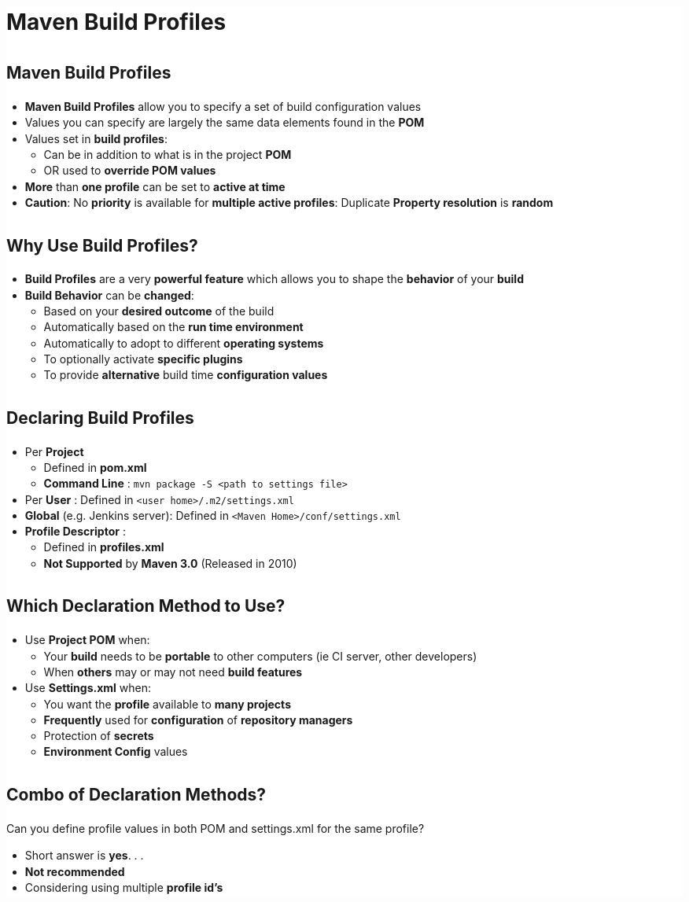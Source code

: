 
# Maven Build Profiles

**Maven Build Profiles**
----
- **Maven Build Profiles** allow you to specify a set of build configuration values
- Values you can specify are largely the same data elements found in the **POM**
- Values set in **build profiles**:
	- Can be in addition to what is in the project **POM**
	- OR used to **override POM values**
- **More** than **one profile** can be set to **active at time**
- **Caution**: No **priority** is available for **multiple active profiles**: Duplicate **Property resolution** is **random**

**Why Use Build Profiles?**
----
- **Build Profiles** are a very **powerful feature** which allows you to shape the **behavior** of your **build**
- **Build Behavior** can be **changed**:
	- Based on your **desired outcome** of the build
	- Automatically based on the **run time environment**
	- Automatically to adopt to different **operating systems**
	- To optionally activate **specific plugins**
	- To provide **alternative** build time **configuration values**



**Declaring Build Profiles**
----
- Per **Project**
	- Defined in **pom.xml**
	- **Command Line** : `mvn package -S <path to settings file>`
- Per **User** : Defined in `<user home>/.m2/settings.xml`
- **Global** (e.g. Jenkins server): Defined in `<Maven Home>/conf/settings.xml`
- **Profile Descriptor** :
	- Defined in **profiles.xml**
	- **Not Supported** by **Maven 3.0** (Released in 2010)

**Which Declaration Method to Use?**
----
- Use **Project POM** when:
	- Your **build** needs to be **portable** to other computers (ie CI server, other developers)
	- When **others** may or may not need **build features**
- Use **Settings.xml** when:
	- You want the **profile** available to **many projects**
	- **Frequently** used for **configuration** of **repository managers**
	- Protection of **secrets**
	- **Environment Config** values

**Combo of Declaration Methods?**
----
Can you define profile values in both POM and settings.xml for the same profile?
- Short answer is **yes**. . .
- **Not recommended**
- Considering using multiple **profile id’s**
